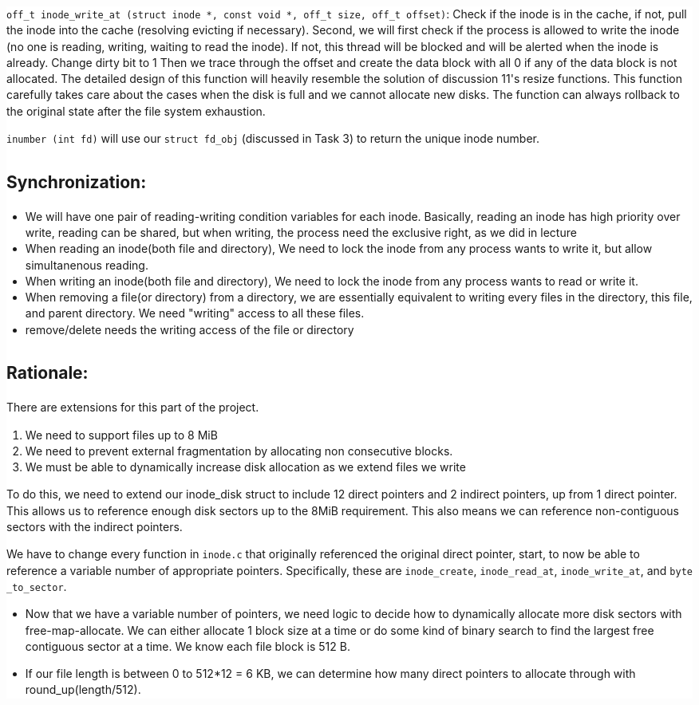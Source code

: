 `off_t inode_write_at (struct inode *, const void *, off_t size, off_t offset)`:
Check if the inode is in the cache, if not, pull the inode into the cache (resolving evicting if necessary).
Second, we will first check if the process is allowed to write the inode (no one is reading, writing, waiting to read the inode). If not, this thread will be blocked and will be alerted when the inode is already. 
Change dirty bit to 1
Then we trace through the offset and create the data block with all 0 if any of the data block is not allocated.
The detailed design of this function will heavily resemble the solution of discussion 11's resize functions. This function carefully takes care about the cases when the disk is full and we cannot allocate new disks. The function can always rollback to the original state after the file system exhaustion.

`inumber (int fd)` will use our `struct fd_obj` (discussed in Task 3) to return the unique inode number.

## Synchronization:
* We will have one pair of reading-writing condition variables for each inode. Basically, reading an inode has high priority over write, reading can be shared, but when writing, the process need the exclusive right, as we did in lecture
* When reading an inode(both file and directory), We need to lock the inode from any process wants to write it, but allow simultanenous reading.
* When writing an inode(both file and directory), We need to lock the inode from any process wants to read or write it.
* When removing a file(or directory) from a directory, we are essentially equivalent to writing every files in the directory, this file, and parent directory. We need "writing" access to all these files.
* remove/delete needs the writing access of the file or directory

## Rationale:

There are extensions for this part of the project.
1) We need to support files up to 8 MiB
2) We need to prevent external fragmentation by allocating non consecutive blocks.
3) We must be able to dynamically increase disk allocation as we extend files we write

To do this, we need to extend our inode_disk struct to include 12 direct pointers and 2 indirect pointers, up from 1 direct pointer. This allows us to reference enough disk sectors up to the 8MiB requirement. This also means we can reference non-contiguous sectors with the indirect pointers.

We have to change every function in `inode.c` that originally referenced the original direct pointer, start, to now be able to reference a variable number of appropriate pointers. Specifically, these are `inode_create`, `inode_read_at`, `inode_write_at`, and `byte_to_sector`.

* Now that we have a variable number of pointers, we need logic to decide how to dynamically allocate more disk sectors with free-map-allocate. We can either allocate 1 block size at a time or do some kind of binary search to find the largest free contiguous sector at a time. We know each file block is 512 B.

* If our file length is between 0 to 512*12 = 6 KB, we can determine how many direct pointers to allocate through with round_up(length/512). 
